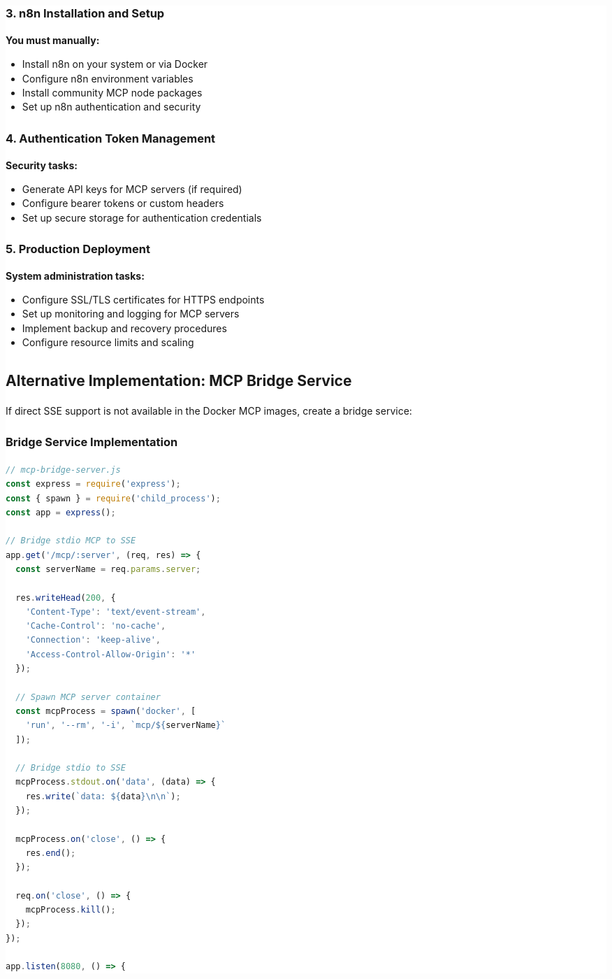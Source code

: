 ### 3. **n8n Installation and Setup**
**You must manually:**
- Install n8n on your system or via Docker
- Configure n8n environment variables
- Install community MCP node packages
- Set up n8n authentication and security

### 4. **Authentication Token Management**
**Security tasks:**
- Generate API keys for MCP servers (if required)
- Configure bearer tokens or custom headers
- Set up secure storage for authentication credentials

### 5. **Production Deployment**
**System administration tasks:**
- Configure SSL/TLS certificates for HTTPS endpoints
- Set up monitoring and logging for MCP servers
- Implement backup and recovery procedures
- Configure resource limits and scaling

## Alternative Implementation: MCP Bridge Service

If direct SSE support is not available in the Docker MCP images, create a bridge service:

### Bridge Service Implementation

```javascript
// mcp-bridge-server.js
const express = require('express');
const { spawn } = require('child_process');
const app = express();

// Bridge stdio MCP to SSE
app.get('/mcp/:server', (req, res) => {
  const serverName = req.params.server;
  
  res.writeHead(200, {
    'Content-Type': 'text/event-stream',
    'Cache-Control': 'no-cache',
    'Connection': 'keep-alive',
    'Access-Control-Allow-Origin': '*'
  });

  // Spawn MCP server container
  const mcpProcess = spawn('docker', [
    'run', '--rm', '-i', `mcp/${serverName}`
  ]);

  // Bridge stdio to SSE
  mcpProcess.stdout.on('data', (data) => {
    res.write(`data: ${data}\n\n`);
  });

  mcpProcess.on('close', () => {
    res.end();
  });

  req.on('close', () => {
    mcpProcess.kill();
  });
});

app.listen(8080, () => {
```